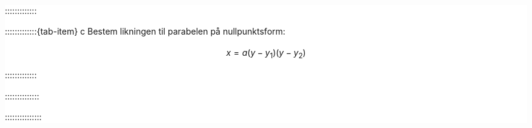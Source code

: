 :::::::::::::


:::::::::::::{tab-item} c
Bestem likningen til parabelen på nullpunktsform:

$$
x = a(y - y_1)(y - y_2)
$$

:::::::::::::

::::::::::::::

:::::::::::::::



